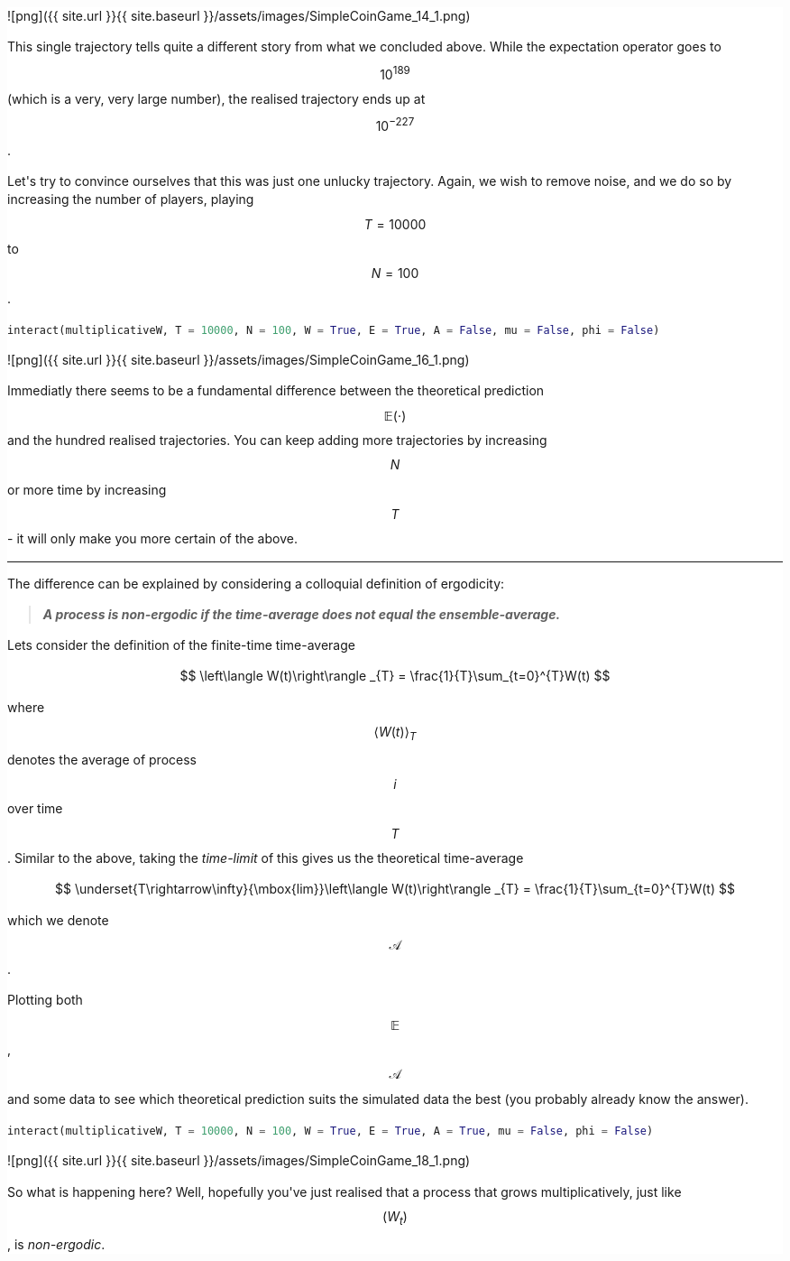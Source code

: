 ![png]({{ site.url }}{{ site.baseurl }}/assets/images/SimpleCoinGame_14_1.png)


This single trajectory tells quite a different story from what we concluded above. While the expectation operator goes to $$10^{189}$$ (which is a very, very large number), the realised trajectory ends up at $$10^{-227}$$.

Let's try to convince ourselves that this was just one unlucky trajectory. Again, we wish to remove noise, and we do so by increasing the number of players, playing $$T=10000$$ to $$N=100$$.


```python
interact(multiplicativeW, T = 10000, N = 100, W = True, E = True, A = False, mu = False, phi = False)
```


![png]({{ site.url }}{{ site.baseurl }}/assets/images/SimpleCoinGame_16_1.png)


Immediatly there seems to be a fundamental difference between the theoretical prediction $$\mathbb{E}(\cdot)$$ and the hundred realised trajectories. You can keep adding more trajectories by increasing $$N$$ or more time by increasing $$T$$ - it will only make you more certain of the above.

--- 

The difference can be explained by considering a colloquial definition of ergodicity:

 > _**A process is non-ergodic if the time-average does not equal the ensemble-average.**_
 
Lets consider the definition of the finite-time time-average 

$$
\left\langle W(t)\right\rangle _{T} = \frac{1}{T}\sum_{t=0}^{T}W(t)
$$

where $$\left\langle W(t)\right\rangle _{T}$$ denotes the average of process $$i$$ over time $$T$$. Similar to the above, taking the *time-limit* of this gives us the theoretical time-average 

$$
\underset{T\rightarrow\infty}{\mbox{lim}}\left\langle W(t)\right\rangle _{T} = \frac{1}{T}\sum_{t=0}^{T}W(t)
$$

which we denote $$\mathcal{A}$$. 

Plotting both $$\mathbb{E}$$, $$\mathcal{A}$$ and some data to see which theoretical prediction suits the simulated data the best (you probably already know the answer).


```python
interact(multiplicativeW, T = 10000, N = 100, W = True, E = True, A = True, mu = False, phi = False)
```

![png]({{ site.url }}{{ site.baseurl }}/assets/images/SimpleCoinGame_18_1.png)


So what is happening here? Well, hopefully you've just realised that a process that grows multiplicatively, just like $$(W_t)$$, is *non-ergodic*. 
